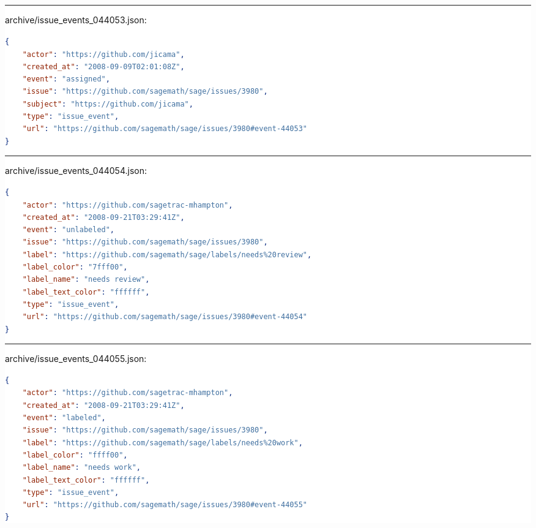 

---

archive/issue_events_044053.json:
```json
{
    "actor": "https://github.com/jicama",
    "created_at": "2008-09-09T02:01:08Z",
    "event": "assigned",
    "issue": "https://github.com/sagemath/sage/issues/3980",
    "subject": "https://github.com/jicama",
    "type": "issue_event",
    "url": "https://github.com/sagemath/sage/issues/3980#event-44053"
}
```



---

archive/issue_events_044054.json:
```json
{
    "actor": "https://github.com/sagetrac-mhampton",
    "created_at": "2008-09-21T03:29:41Z",
    "event": "unlabeled",
    "issue": "https://github.com/sagemath/sage/issues/3980",
    "label": "https://github.com/sagemath/sage/labels/needs%20review",
    "label_color": "7fff00",
    "label_name": "needs review",
    "label_text_color": "ffffff",
    "type": "issue_event",
    "url": "https://github.com/sagemath/sage/issues/3980#event-44054"
}
```



---

archive/issue_events_044055.json:
```json
{
    "actor": "https://github.com/sagetrac-mhampton",
    "created_at": "2008-09-21T03:29:41Z",
    "event": "labeled",
    "issue": "https://github.com/sagemath/sage/issues/3980",
    "label": "https://github.com/sagemath/sage/labels/needs%20work",
    "label_color": "ffff00",
    "label_name": "needs work",
    "label_text_color": "ffffff",
    "type": "issue_event",
    "url": "https://github.com/sagemath/sage/issues/3980#event-44055"
}
```
